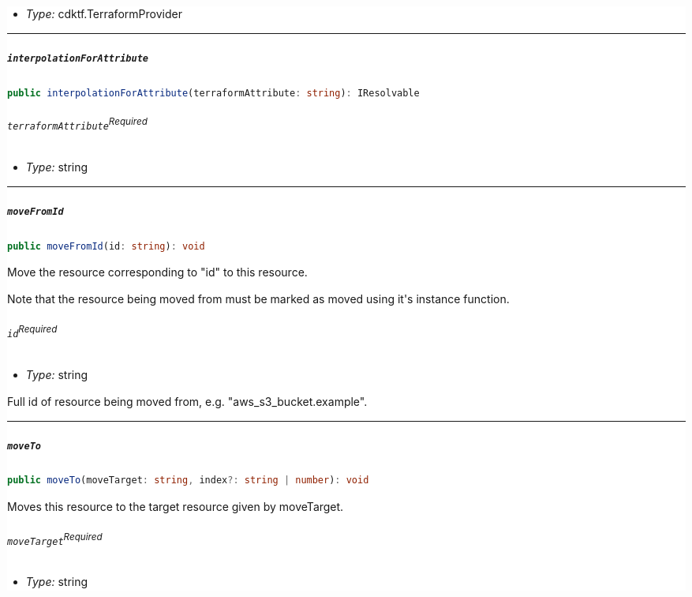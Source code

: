 - *Type:* cdktf.TerraformProvider

---

##### `interpolationForAttribute` <a name="interpolationForAttribute" id="rhizo-co-terraform-provider-oci.devopsBuildPipeline.DevopsBuildPipeline.interpolationForAttribute"></a>

```typescript
public interpolationForAttribute(terraformAttribute: string): IResolvable
```

###### `terraformAttribute`<sup>Required</sup> <a name="terraformAttribute" id="rhizo-co-terraform-provider-oci.devopsBuildPipeline.DevopsBuildPipeline.interpolationForAttribute.parameter.terraformAttribute"></a>

- *Type:* string

---

##### `moveFromId` <a name="moveFromId" id="rhizo-co-terraform-provider-oci.devopsBuildPipeline.DevopsBuildPipeline.moveFromId"></a>

```typescript
public moveFromId(id: string): void
```

Move the resource corresponding to "id" to this resource.

Note that the resource being moved from must be marked as moved using it's instance function.

###### `id`<sup>Required</sup> <a name="id" id="rhizo-co-terraform-provider-oci.devopsBuildPipeline.DevopsBuildPipeline.moveFromId.parameter.id"></a>

- *Type:* string

Full id of resource being moved from, e.g. "aws_s3_bucket.example".

---

##### `moveTo` <a name="moveTo" id="rhizo-co-terraform-provider-oci.devopsBuildPipeline.DevopsBuildPipeline.moveTo"></a>

```typescript
public moveTo(moveTarget: string, index?: string | number): void
```

Moves this resource to the target resource given by moveTarget.

###### `moveTarget`<sup>Required</sup> <a name="moveTarget" id="rhizo-co-terraform-provider-oci.devopsBuildPipeline.DevopsBuildPipeline.moveTo.parameter.moveTarget"></a>

- *Type:* string
